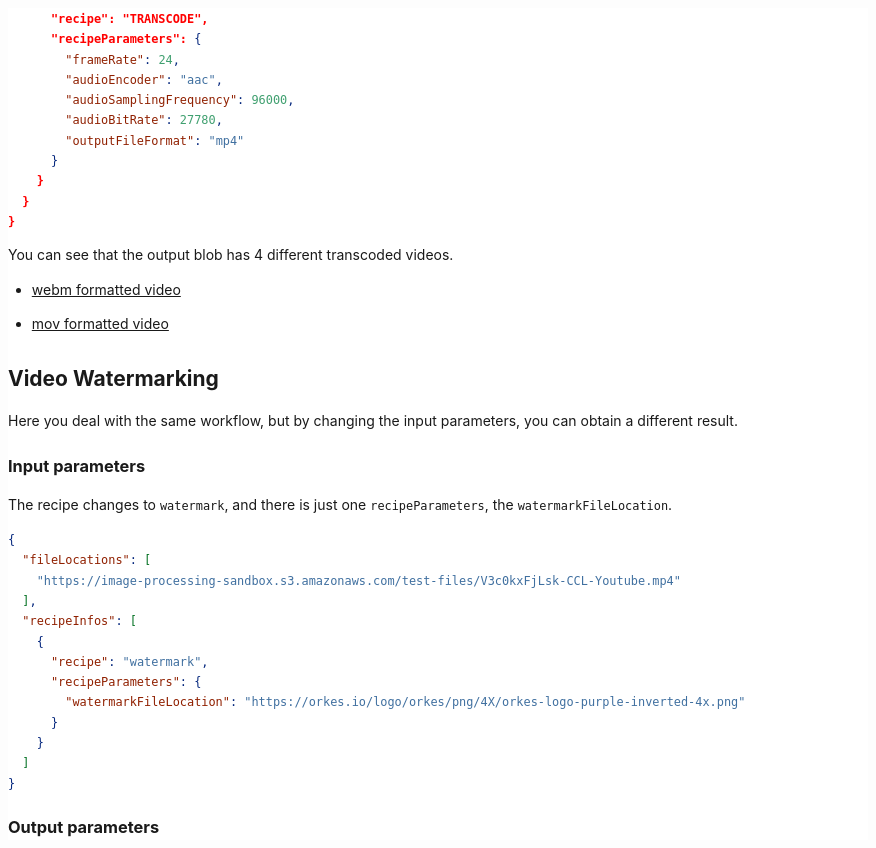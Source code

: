 ```json
      "recipe": "TRANSCODE",
      "recipeParameters": {
        "frameRate": 24,
        "audioEncoder": "aac",
        "audioSamplingFrequency": 96000,
        "audioBitRate": 27780,
        "outputFileFormat": "mp4"
      }
    }
  }
}
```





You can see that the output blob has 4 different transcoded videos.

* [webm formatted video](https://image-processing-orkes.s3.amazonaws.com/84e9a990-d586-48c3-b04b-917e16d3ae72-TRANSCODE.webm)

* [mov formatted video](https://image-processing-orkes.s3.amazonaws.com/5abf642a-5fc3-49ac-b83c-f6e6c047c3cb-TRANSCODE.mov)


## Video Watermarking

Here you deal with the same workflow, but by changing the input parameters, you can obtain a different result.

### Input parameters


The recipe changes to ```watermark```, and there is just one ```recipeParameters```, the ```watermarkFileLocation```.

```json
{
  "fileLocations": [
    "https://image-processing-sandbox.s3.amazonaws.com/test-files/V3c0kxFjLsk-CCL-Youtube.mp4"
  ],
  "recipeInfos": [
    {
      "recipe": "watermark",
      "recipeParameters": {
        "watermarkFileLocation": "https://orkes.io/logo/orkes/png/4X/orkes-logo-purple-inverted-4x.png"
      }
    }
  ]
}
```

### Output parameters
